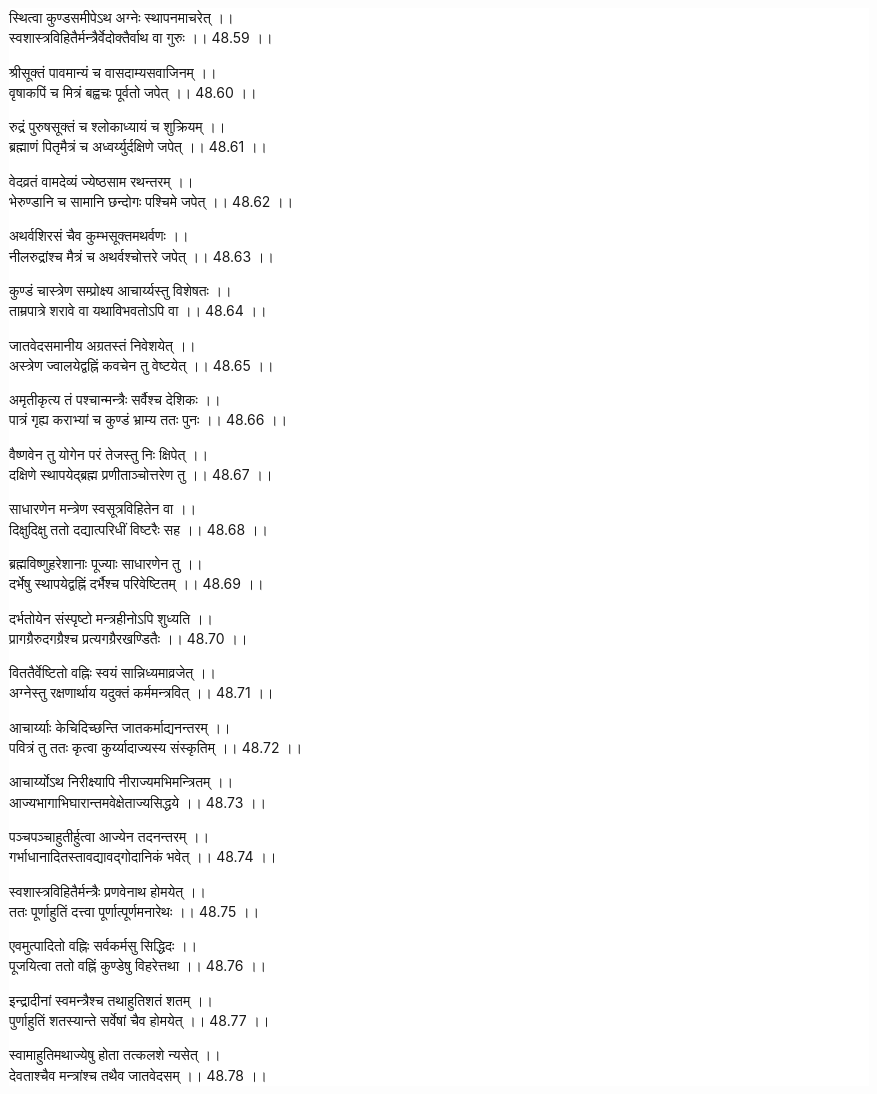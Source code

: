 स्थित्वा कुण्डसमीपेऽथ अग्नेः स्थापनमाचरेत् ।।  
स्वशास्त्रविहितैर्मन्त्रैर्वेदोक्तैर्वाथ वा गुरुः ।। 48.59 ।।  
  
श्रीसूक्तं पावमान्यं च वासदाम्यसवाजिनम् ।।  
वृषाकपिं च मित्रं बह्वचः पूर्वतो जपेत् ।। 48.60 ।।  
  
रुद्रं पुरुषसूक्तं च श्लोकाध्यायं च शुक्रियम् ।।  
ब्रह्माणं पितृमैत्रं च अध्वर्य्युर्दक्षिणे जपेत् ।। 48.61 ।।  
  
वेदव्रतं वामदेव्यं ज्येष्ठसाम रथन्तरम् ।।  
भेरुण्डानि च सामानि छन्दोगः पश्चिमे जपेत् ।। 48.62 ।।  
  
अथर्वशिरसं चैव कुम्भसूक्तमथर्वणः ।।  
नीलरुद्रांश्च मैत्रं च अथर्वश्चोत्तरे जपेत् ।। 48.63 ।।  
  
कुण्डं चास्त्रेण सम्प्रोक्ष्य आचार्य्यस्तु विशेषतः ।।  
ताम्रपात्रे शरावे वा यथाविभवतोऽपि वा ।। 48.64 ।।  
  
जातवेदसमानीय अग्रतस्तं निवेशयेत् ।।  
अस्त्रेण ज्वालयेद्वह्निं कवचेन तु वेष्टयेत् ।। 48.65 ।।  
  
अमृतीकृत्य तं पश्चान्मन्त्रैः सर्वैश्च देशिकः ।।  
पात्रं गृह्य कराभ्यां च कुण्डं भ्राम्य ततः पुनः ।। 48.66 ।।  
  
वैष्णवेन तु योगेन परं तेजस्तु निः क्षिपेत् ।।  
दक्षिणे स्थापयेद्ब्रह्म प्रणीताञ्चोत्तरेण तु ।। 48.67 ।।  
  
साधारणेन मन्त्रेण स्वसूत्रविहितेन वा ।।  
दिक्षुदिक्षु ततो दद्यात्परिधीं विष्टरैः सह ।। 48.68 ।।  
  
ब्रह्मविष्णुहरेशानाः पूज्याः साधारणेन तु ।।  
दर्भेषु स्थापयेद्वह्निं दर्भैश्च परिवेष्टितम् ।। 48.69 ।।  
  
दर्भतोयेन संस्पृष्टो मन्त्रहीनोऽपि शुध्यति ।।  
प्रागग्रैरुदगग्रैश्च प्रत्यगग्रैरखण्डितैः ।। 48.70 ।।  
  
विततैर्वेष्टितो वह्निः स्वयं सान्निध्यमाव्रजेत् ।।  
अग्नेस्तु रक्षणार्थाय यदुक्तं कर्ममन्त्रवित् ।। 48.71 ।।  
  
आचार्य्याः केचिदिच्छन्ति जातकर्माद्यनन्तरम् ।।  
पवित्रं तु ततः कृत्वा कुर्य्यादाज्यस्य संस्कृतिम् ।। 48.72 ।।  
  
आचार्य्योऽथ निरीक्ष्यापि नीराज्यमभिमन्त्रितम् ।।  
आज्यभागाभिघारान्तमवेक्षेताज्यसिद्धये ।। 48.73 ।।  
  
पञ्चपञ्चाहुतीर्हुत्वा आज्येन तदनन्तरम् ।।  
गर्भाधानादितस्तावद्यावद्गोदानिकं भवेत् ।। 48.74 ।।  
  
स्वशास्त्रविहितैर्मन्त्रैः प्रणवेनाथ होमयेत् ।।  
ततः पूर्णाहुतिं दत्त्वा पूर्णात्पूर्णमनारेथः ।। 48.75 ।।  
  
एवमुत्पादितो वह्निः सर्वकर्मसु सिद्धिदः ।।  
पूजयित्वा ततो वह्निं कुण्डेषु विहरेत्तथा ।। 48.76 ।।  
  
इन्द्रादीनां स्वमन्त्रैश्च तथाहुतिशतं शतम् ।।  
पुर्णाहुतिं शतस्यान्ते सर्वेषां चैव होमयेत् ।। 48.77 ।।  
  
स्वामाहुतिमथाज्येषु होता तत्कलशे न्यसेत् ।।  
देवताश्चैव मन्त्रांश्च तथैव जातवेदसम् ।। 48.78 ।।  
  